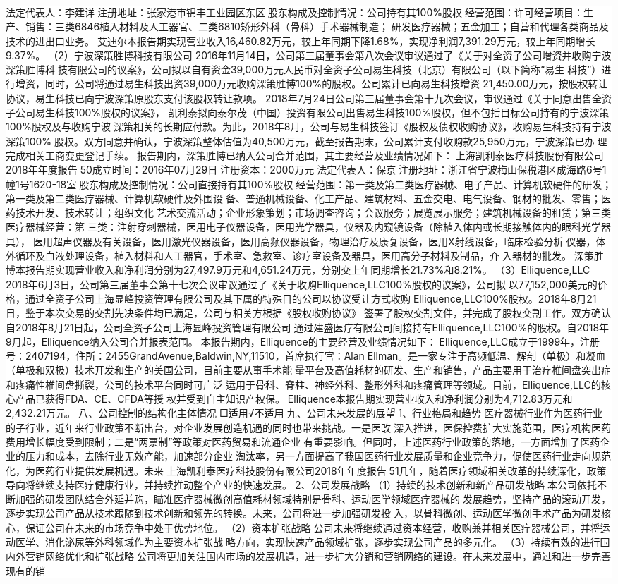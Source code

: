 法定代表人：李建详
注册地址：张家港市锦丰工业园区东区
股东构成及控制情况：公司持有其100%股权
经营范围：许可经营项目：生产、销售：三类6846植入材料及人工器官、二类6810矫形外科（骨科）手术器械制造；
研发医疗器械；五金加工；自营和代理各类商品及技术的进出口业务。
艾迪尔本报告期实现营业收入16,460.82万元，较上年同期下降1.68%，实现净利润7,391.29万元，较上年同期增长9.37%。
（2）宁波深策胜博科技有限公司
2016年11月14日，公司第三届董事会第八次会议审议通过了《关于对全资子公司增资并收购宁波深策胜博科
技有限公司的议案》，公司拟以自有资金39,000万元人民币对全资子公司易生科技（北京）有限公司（以下简称“易生
科技”）进行增资，同时，公司将通过易生科技出资39,000万元收购深策胜博100%的股权。公司累计已向易生科技增资
21,450.00万元，按股权转让协议，易生科技已向宁波深策原股东支付该股权转让款项。
2018年7月24日公司第三届董事会第十九次会议，审议通过《关于同意出售全资子公司易生科技100%股权的议案》，
凯利泰拟向泰尔茂（中国）投资有限公司出售易生科技100%股权，但不包括目标公司持有的宁波深策100%股权及与收购宁波
深策相关的长期应付款。为此，2018年8月，公司与易生科技签订《股权及债权收购协议》，收购易生科技持有宁波深策100%
股权。双方同意并确认，宁波深策整体估值为40,500万元，截至报告期末，公司累计支付收购款25,950万元，宁波深策已办
理完成相关工商变更登记手续。
报告期内，深策胜博已纳入公司合并范围，其主要经营及业绩情况如下：
上海凯利泰医疗科技股份有限公司2018年年度报告
50成立时间：2016年07月29日
注册资本：2000万元
法定代表人：保京
注册地址：浙江省宁波梅山保税港区成海路6号1幢1号1620-18室
股东构成及控制情况：公司直接持有其100%股权
经营范围：第一类及第二类医疗器械、电子产品、计算机软硬件的研发；第一类及第二类医疗器械、计算机软硬件及外围设
备、普通机械设备、化工产品、建筑材料、五金交电、电气设备、钢材的批发、零售；医药技术开发、技术转让；组织文化
艺术交流活动；企业形象策划；市场调查咨询；会议服务；展览展示服务；建筑机械设备的租赁；第三类医疗器械经营：第
三类：注射穿刺器械，医用电子仪器设备，医用光学器具，仪器及内窥镜设备（除植入体内或长期接触体内的眼科光学器具），
医用超声仪器及有关设备，医用激光仪器设备，医用高频仪器设备，物理治疗及康复设备，医用X射线设备，临床检验分析
仪器，体外循环及血液处理设备，植入材料和人工器官，手术室、急救室、诊疗室设备及器具，医用高分子材料及制品，介
入器材的批发。
深策胜博本报告期实现营业收入和净利润分别为27,497.9万元和4,651.24万元，分别交上年同期增长21.73%和8.21%。
（3）Elliquence,LLC
2018年6月3日，公司第三届董事会第十七次会议审议通过了《关于收购Elliquence,LLC100%股权的议案》，公司拟
以77,152,000美元的价格，通过全资子公司上海显峰投资管理有限公司及其下属的特殊目的公司以协议受让方式收购
Elliquence,LLC100%股权。2018年8月21日，鉴于本次交易的交割先决条件均已满足，公司与相关方根据《股权收购协议》
签署了股权交割文件，并完成了股权交割工作。双方确认自2018年8月21日起，公司全资子公司上海显峰投资管理有限公司
通过建盛医疗有限公司间接持有Elliquence,LLC100%的股权。自2018年9月起，Elliquence纳入公司合并报表范围。
本报告期内，Elliquence的主要经营及业绩情况如下：
Elliquence,LLC成立于1999年，注册号：2407194，住所：2455GrandAvenue,Baldwin,NY,11510，首席执行官：Alan
Ellman。是一家专注于高频低温、解剖（单极）和凝血（单极和双极）技术开发和生产的美国公司，目前主要从事手术能
量平台及高值耗材的研发、生产和销售，产品主要用于治疗椎间盘突出症和疼痛性椎间盘撕裂，公司的技术平台同时可广泛
运用于骨科、脊柱、神经外科、整形外科和疼痛管理等领域。目前，Elliquence,LLC的核心产品已获得FDA、CE、CFDA等授
权并受到自主知识产权保。
Elliquence本报告期实现营业收入和净利润分别为4,712.83万元和2,432.21万元。
八、公司控制的结构化主体情况
□适用√不适用
九、公司未来发展的展望
1、行业格局和趋势
医疗器械行业作为医药行业的子行业，近年来行业政策不断出台，对企业发展创造机遇的同时也带来挑战。一是医改
深入推进，医保控费扩大实施范围，医疗机构医药费用增长幅度受到限制；二是“两票制”等政策对医药贸易和流通企业
有重要影响。但同时，上述医药行业政策的落地，一方面增加了医药企业的压力和成本，去除行业无效产能，加速部分企业
淘汰率，另一方面提高了我国医药行业发展质量和企业竞争力，促使医药行业走向规范化，为医药行业提供发展机遇。未来
上海凯利泰医疗科技股份有限公司2018年年度报告
51几年，随着医疗领域相关改革的持续深化，政策导向将继续支持医疗健康行业，并持续推动整个产业的快速发展。
2、公司发展战略
（1）持续的技术创新和新产品研发战略
本公司依托不断加强的研发团队结合外延并购，瞄准医疗器械微创高值耗材领域特别是骨科、运动医学领域医疗器械的
发展趋势，坚持产品的滚动开发，逐步实现公司产品从技术跟随到技术创新和领先的转换。未来，公司将进一步加强研发投
入，以骨科微创、运动医学微创手术产品为研发核心，保证公司在未来的市场竞争中处于优势地位。
（2）资本扩张战略
公司未来将继续通过资本经营，收购兼并相关医疗器械公司，并将运动医学、消化泌尿等外科领域作为主要资本扩张战
略方向，实现快速产品领域扩张，逐步实现公司产品的多元化。
（3）持续有效的进行国内外营销网络优化和扩张战略
公司将更加关注国内市场的发展机遇，进一步扩大分销和营销网络的建设。在未来发展中，通过和进一步完善现有的销
